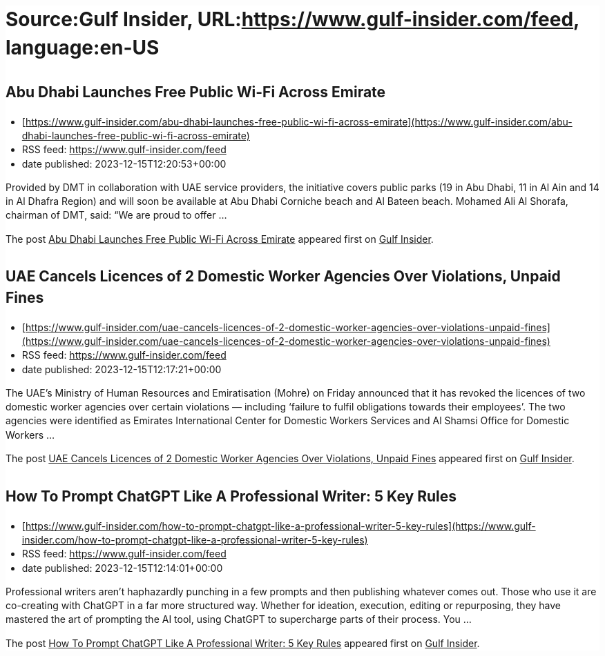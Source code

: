 # Source:Gulf Insider, URL:https://www.gulf-insider.com/feed, language:en-US

## Abu Dhabi Launches Free Public Wi-Fi Across Emirate
 - [https://www.gulf-insider.com/abu-dhabi-launches-free-public-wi-fi-across-emirate](https://www.gulf-insider.com/abu-dhabi-launches-free-public-wi-fi-across-emirate)
 - RSS feed: https://www.gulf-insider.com/feed
 - date published: 2023-12-15T12:20:53+00:00

<p>Provided by DMT in collaboration with UAE service providers, the initiative covers public parks (19 in Abu Dhabi, 11 in Al Ain and 14 in Al Dhafra Region) and will soon be available at Abu Dhabi Corniche beach and Al Bateen beach. Mohamed Ali Al Shorafa, chairman of DMT, said: &#8220;We are proud to offer &#8230;</p>
<p>The post <a href="https://www.gulf-insider.com/abu-dhabi-launches-free-public-wi-fi-across-emirate/">Abu Dhabi Launches Free Public Wi-Fi Across Emirate</a> appeared first on <a href="https://www.gulf-insider.com">Gulf Insider</a>.</p>

## UAE Cancels Licences of 2 Domestic Worker Agencies Over Violations, Unpaid Fines
 - [https://www.gulf-insider.com/uae-cancels-licences-of-2-domestic-worker-agencies-over-violations-unpaid-fines](https://www.gulf-insider.com/uae-cancels-licences-of-2-domestic-worker-agencies-over-violations-unpaid-fines)
 - RSS feed: https://www.gulf-insider.com/feed
 - date published: 2023-12-15T12:17:21+00:00

<p>The UAE&#8217;s Ministry of Human Resources and Emiratisation (Mohre) on Friday announced that it has revoked the licences of two domestic worker agencies over certain violations — including &#8216;failure to fulfil obligations towards their employees&#8217;. The two agencies were identified as Emirates International Center for Domestic Workers Services and Al Shamsi Office for Domestic Workers &#8230;</p>
<p>The post <a href="https://www.gulf-insider.com/uae-cancels-licences-of-2-domestic-worker-agencies-over-violations-unpaid-fines/">UAE Cancels Licences of 2 Domestic Worker Agencies Over Violations, Unpaid Fines</a> appeared first on <a href="https://www.gulf-insider.com">Gulf Insider</a>.</p>

## How To Prompt ChatGPT Like A Professional Writer: 5 Key Rules
 - [https://www.gulf-insider.com/how-to-prompt-chatgpt-like-a-professional-writer-5-key-rules](https://www.gulf-insider.com/how-to-prompt-chatgpt-like-a-professional-writer-5-key-rules)
 - RSS feed: https://www.gulf-insider.com/feed
 - date published: 2023-12-15T12:14:01+00:00

<p>Professional writers aren’t haphazardly punching in a few prompts and then publishing whatever comes out. Those who use it are co-creating with ChatGPT in a far more structured way. Whether for ideation, execution, editing or repurposing, they have mastered the art of prompting the AI tool, using ChatGPT to supercharge parts of their process. You &#8230;</p>
<p>The post <a href="https://www.gulf-insider.com/how-to-prompt-chatgpt-like-a-professional-writer-5-key-rules/">How To Prompt ChatGPT Like A Professional Writer: 5 Key Rules</a> appeared first on <a href="https://www.gulf-insider.com">Gulf Insider</a>.</p>
